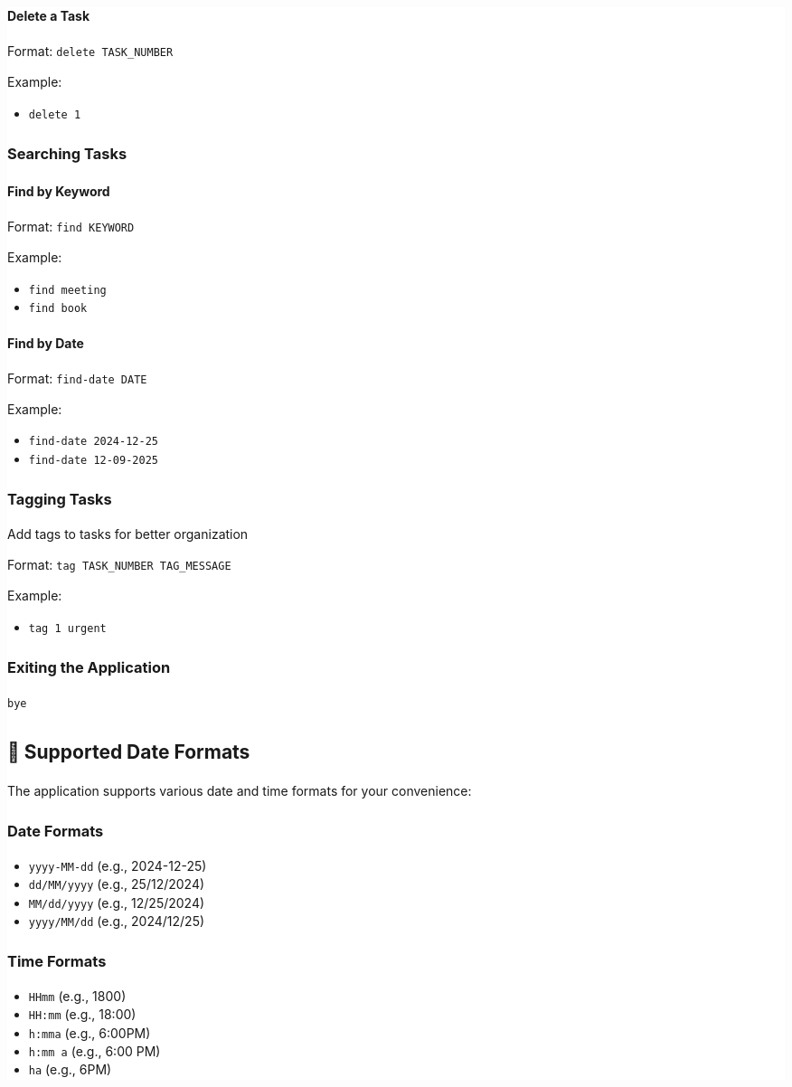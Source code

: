 #### Delete a Task

Format: `delete TASK_NUMBER`

Example: 
   - `delete 1`

### Searching Tasks

#### Find by Keyword

Format: `find KEYWORD`

Example:
   - `find meeting`
   - `find book`

#### Find by Date

Format: `find-date DATE`

Example: 
   - `find-date 2024-12-25`
   - `find-date 12-09-2025`

### Tagging Tasks


Add tags to tasks for better organization

Format: `tag TASK_NUMBER TAG_MESSAGE`

Example:
   - `tag 1 urgent`

### Exiting the Application

```
bye
```

## 📅 Supported Date Formats

The application supports various date and time formats for your convenience:

### Date Formats

- `yyyy-MM-dd` (e.g., 2024-12-25)
- `dd/MM/yyyy` (e.g., 25/12/2024)
- `MM/dd/yyyy` (e.g., 12/25/2024)
- `yyyy/MM/dd` (e.g., 2024/12/25)

### Time Formats

- `HHmm` (e.g., 1800)
- `HH:mm` (e.g., 18:00)
- `h:mma` (e.g., 6:00PM)
- `h:mm a` (e.g., 6:00 PM)
- `ha` (e.g., 6PM)
